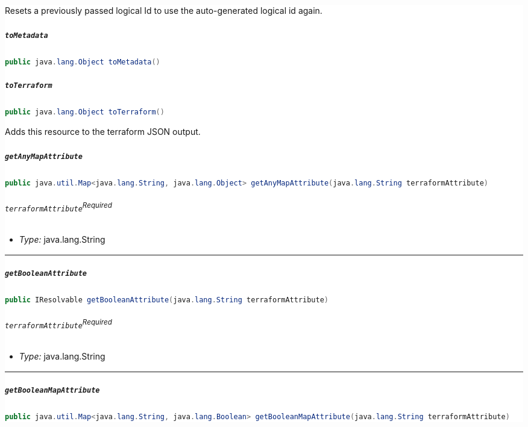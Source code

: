 Resets a previously passed logical Id to use the auto-generated logical id again.

##### `toMetadata` <a name="toMetadata" id="@cdktf/provider-launchdarkly.flagTrigger.FlagTrigger.toMetadata"></a>

```java
public java.lang.Object toMetadata()
```

##### `toTerraform` <a name="toTerraform" id="@cdktf/provider-launchdarkly.flagTrigger.FlagTrigger.toTerraform"></a>

```java
public java.lang.Object toTerraform()
```

Adds this resource to the terraform JSON output.

##### `getAnyMapAttribute` <a name="getAnyMapAttribute" id="@cdktf/provider-launchdarkly.flagTrigger.FlagTrigger.getAnyMapAttribute"></a>

```java
public java.util.Map<java.lang.String, java.lang.Object> getAnyMapAttribute(java.lang.String terraformAttribute)
```

###### `terraformAttribute`<sup>Required</sup> <a name="terraformAttribute" id="@cdktf/provider-launchdarkly.flagTrigger.FlagTrigger.getAnyMapAttribute.parameter.terraformAttribute"></a>

- *Type:* java.lang.String

---

##### `getBooleanAttribute` <a name="getBooleanAttribute" id="@cdktf/provider-launchdarkly.flagTrigger.FlagTrigger.getBooleanAttribute"></a>

```java
public IResolvable getBooleanAttribute(java.lang.String terraformAttribute)
```

###### `terraformAttribute`<sup>Required</sup> <a name="terraformAttribute" id="@cdktf/provider-launchdarkly.flagTrigger.FlagTrigger.getBooleanAttribute.parameter.terraformAttribute"></a>

- *Type:* java.lang.String

---

##### `getBooleanMapAttribute` <a name="getBooleanMapAttribute" id="@cdktf/provider-launchdarkly.flagTrigger.FlagTrigger.getBooleanMapAttribute"></a>

```java
public java.util.Map<java.lang.String, java.lang.Boolean> getBooleanMapAttribute(java.lang.String terraformAttribute)
```
